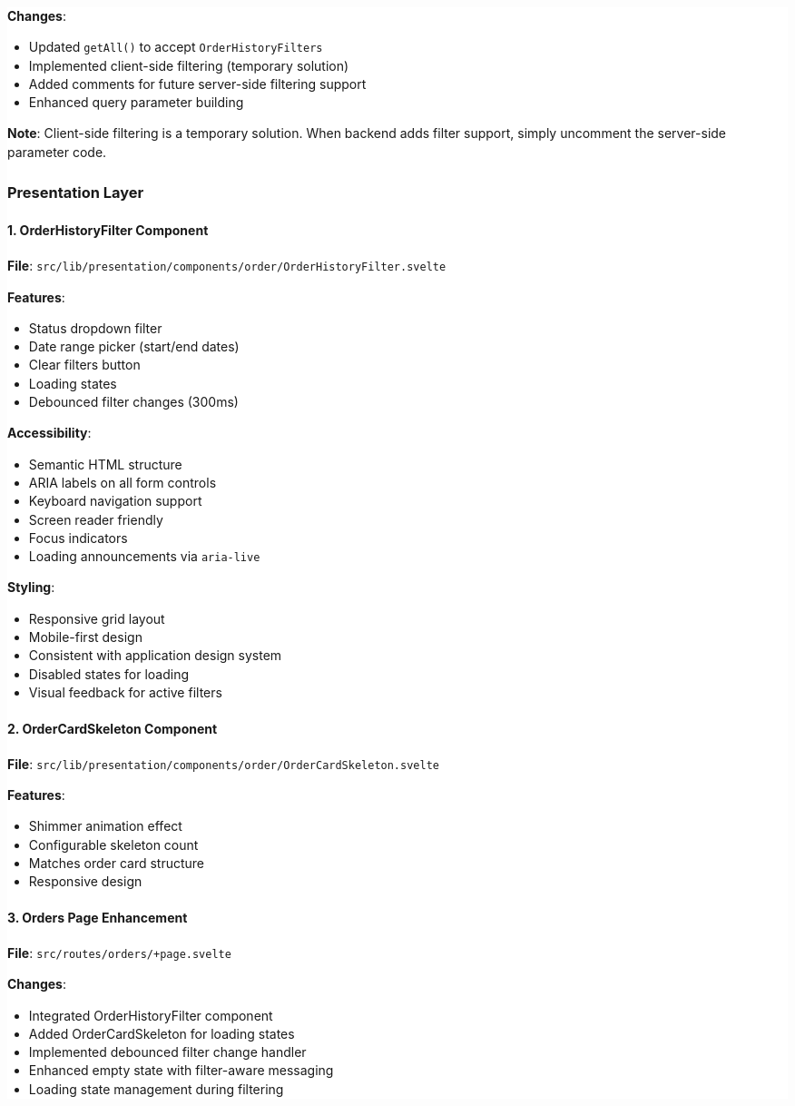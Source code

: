 **Changes**:
- Updated `getAll()` to accept `OrderHistoryFilters`
- Implemented client-side filtering (temporary solution)
- Added comments for future server-side filtering support
- Enhanced query parameter building

**Note**: Client-side filtering is a temporary solution. When backend adds filter support, simply uncomment the server-side parameter code.

### Presentation Layer

#### 1. OrderHistoryFilter Component
**File**: `src/lib/presentation/components/order/OrderHistoryFilter.svelte`

**Features**:
- Status dropdown filter
- Date range picker (start/end dates)
- Clear filters button
- Loading states
- Debounced filter changes (300ms)

**Accessibility**:
- Semantic HTML structure
- ARIA labels on all form controls
- Keyboard navigation support
- Screen reader friendly
- Focus indicators
- Loading announcements via `aria-live`

**Styling**:
- Responsive grid layout
- Mobile-first design
- Consistent with application design system
- Disabled states for loading
- Visual feedback for active filters

#### 2. OrderCardSkeleton Component
**File**: `src/lib/presentation/components/order/OrderCardSkeleton.svelte`

**Features**:
- Shimmer animation effect
- Configurable skeleton count
- Matches order card structure
- Responsive design

#### 3. Orders Page Enhancement
**File**: `src/routes/orders/+page.svelte`

**Changes**:
- Integrated OrderHistoryFilter component
- Added OrderCardSkeleton for loading states
- Implemented debounced filter change handler
- Enhanced empty state with filter-aware messaging
- Loading state management during filtering
